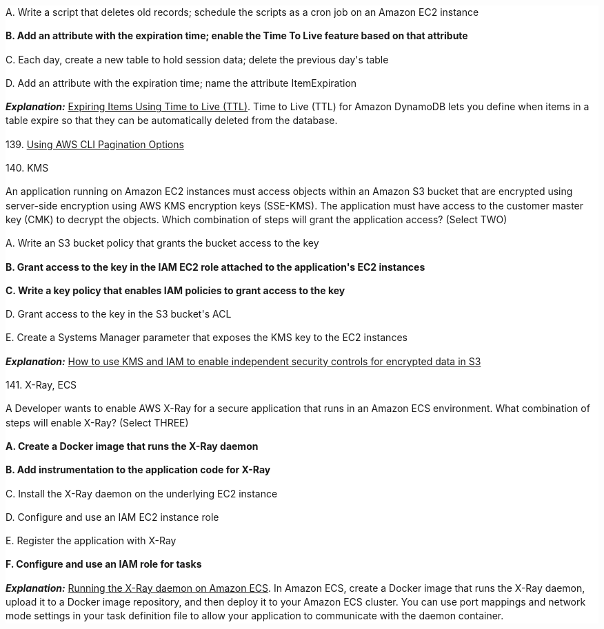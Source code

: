 A. Write a script that deletes old records; schedule the scripts as a cron job on an Amazon EC2 instance

**B. Add an attribute with the expiration time; enable the Time To Live feature based on that attribute**

C. Each day, create a new table to hold session data; delete the previous day's table

D. Add an attribute with the expiration time; name the attribute ItemExpiration

***Explanation:*** [Expiring Items Using Time to Live (TTL)](https://docs.aws.amazon.com/amazondynamodb/latest/developerguide/TTL.html). Time to Live (TTL) for Amazon DynamoDB lets you define when items in a table expire so that they can be automatically deleted from the database.

139\. [Using AWS CLI Pagination Options](https://docs.aws.amazon.com/cli/latest/userguide/cli-usage-pagination.html)

140\. KMS

An application running on Amazon EC2 instances must access objects within an Amazon S3 bucket that are encrypted using server-side encryption using AWS KMS encryption keys (SSE-KMS). The application must have access to the customer master key (CMK) to decrypt the objects. Which combination of steps will grant the application access? (Select TWO)

A. Write an S3 bucket policy that grants the bucket access to the key

**B. Grant access to the key in the IAM EC2 role attached to the application's EC2 instances**

**C. Write a key policy that enables IAM policies to grant access to the key**

D. Grant access to the key in the S3 bucket's ACL

E. Create a Systems Manager parameter that exposes the KMS key to the EC2 instances

***Explanation:*** [How to use KMS and IAM to enable independent security controls for encrypted data in S3](https://aws.amazon.com/blogs/security/how-to-use-kms-and-iam-to-enable-independent-security-controls-for-encrypted-data-in-s3/)

141\. X-Ray, ECS

A Developer wants to enable AWS X-Ray for a secure application that runs in an Amazon ECS environment. What combination of steps will enable X-Ray? (Select THREE)

**A. Create a Docker image that runs the X-Ray daemon**

**B. Add instrumentation to the application code for X-Ray**

C. Install the X-Ray daemon on the underlying EC2 instance

D. Configure and use an IAM EC2 instance role

E. Register the application with X-Ray

**F. Configure and use an IAM role for tasks**

***Explanation:*** [Running the X-Ray daemon on Amazon ECS](https://docs.aws.amazon.com/xray/latest/devguide/xray-daemon-ecs.html). In Amazon ECS, create a Docker image that runs the X-Ray daemon, upload it to a Docker image repository, and then deploy it to your Amazon ECS cluster. You can use port mappings and network mode settings in your task definition file to allow your application to communicate with the daemon container.
